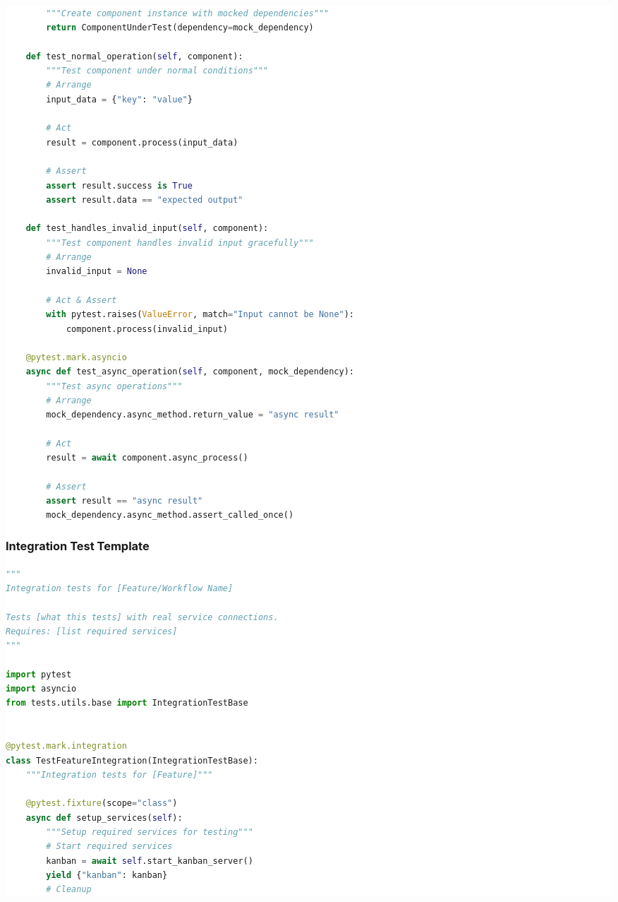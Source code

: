 ```python
        """Create component instance with mocked dependencies"""
        return ComponentUnderTest(dependency=mock_dependency)
    
    def test_normal_operation(self, component):
        """Test component under normal conditions"""
        # Arrange
        input_data = {"key": "value"}
        
        # Act
        result = component.process(input_data)
        
        # Assert
        assert result.success is True
        assert result.data == "expected output"
    
    def test_handles_invalid_input(self, component):
        """Test component handles invalid input gracefully"""
        # Arrange
        invalid_input = None
        
        # Act & Assert
        with pytest.raises(ValueError, match="Input cannot be None"):
            component.process(invalid_input)
    
    @pytest.mark.asyncio
    async def test_async_operation(self, component, mock_dependency):
        """Test async operations"""
        # Arrange
        mock_dependency.async_method.return_value = "async result"
        
        # Act
        result = await component.async_process()
        
        # Assert
        assert result == "async result"
        mock_dependency.async_method.assert_called_once()
```

### Integration Test Template
```python
"""
Integration tests for [Feature/Workflow Name]

Tests [what this tests] with real service connections.
Requires: [list required services]
"""

import pytest
import asyncio
from tests.utils.base import IntegrationTestBase


@pytest.mark.integration
class TestFeatureIntegration(IntegrationTestBase):
    """Integration tests for [Feature]"""
    
    @pytest.fixture(scope="class")
    async def setup_services(self):
        """Setup required services for testing"""
        # Start required services
        kanban = await self.start_kanban_server()
        yield {"kanban": kanban}
        # Cleanup
```